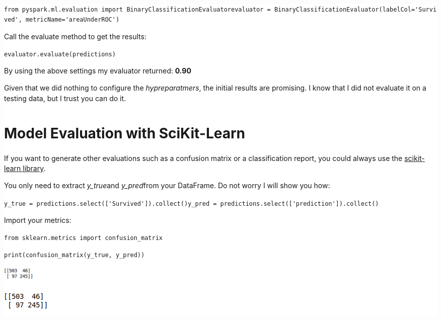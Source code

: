 ```
from pyspark.ml.evaluation import BinaryClassificationEvaluatorevaluator = BinaryClassificationEvaluator(labelCol='Survived', metricName='areaUnderROC')
```

Call the evaluate method to get the results:

```
evaluator.evaluate(predictions)
```

By using the above settings my evaluator returned: **0.90**

Given that we did nothing to configure the *hypreparatmers*, the initial
results are promising. I know that I did not evaluate it on a testing
data, but I trust you can do it.

Model Evaluation with SciKit-Learn
==================================

If you want to generate other evaluations such as a confusion matrix or
a classification report, you could always use the [scikit-learn
library](https://scikit-learn.org/).

You only need to extract *y\_true*and *y\_pred*from your DataFrame. Do
not worry I will show you how:

```
y_true = predictions.select(['Survived']).collect()y_pred = predictions.select(['prediction']).collect()
```

Import your metrics:

```
from sklearn.metrics import confusion_matrix
```



```
print(confusion_matrix(y_true, y_pred))
```

![](./images/1_LCzJvUAPFUdqTUnVbWIOPQ.png)

![](./images/1_LCzJvUAPFUdqTUnVbWIOPQ(1).png)




